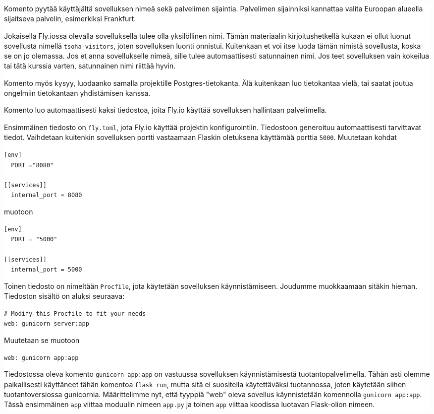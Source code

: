 ```prompt

```

Komento pyytää käyttäjältä sovelluksen nimeä sekä palvelimen sijaintia. Palvelimen sijainniksi kannattaa valita Euroopan alueella sijaitseva palvelin, esimerkiksi Frankfurt.

Jokaisella Fly.iossa olevalla sovelluksella tulee olla yksilöllinen nimi. Tämän materiaalin kirjoitushetkellä kukaan ei ollut luonut sovellusta nimellä `tsoha-visitors`, joten sovelluksen luonti onnistui. Kuitenkaan et voi itse luoda tämän nimistä sovellusta, koska se on jo olemassa. Jos et anna sovellukselle nimeä, sille tulee automaattisesti satunnainen nimi. Jos teet sovelluksen vain kokeilua tai tätä kurssia varten, satunnainen nimi riittää hyvin.

Komento myös kysyy, luodaanko samalla projektille Postgres-tietokanta. Älä kuitenkaan luo tietokantaa vielä, tai saatat joutua ongelmiin tietokantaan yhdistämisen kanssa.

Komento luo automaattisesti kaksi tiedostoa, joita Fly.io käyttää sovelluksen hallintaan palvelimella.

Ensimmäinen tiedosto on `fly.toml`, jota Fly.io käyttää projektin konfigurointiin. Tiedostoon generoituu automaattisesti tarvittavat tiedot. Vaihdetaan kuitenkin sovelluksen portti vastaamaan Flaskin oletuksena käyttämää porttia `5000`. Muutetaan kohdat

```
[env]
  PORT ="8080"

[[services]]
  internal_port = 8080
```

muotoon

```
[env]
  PORT = "5000"

[[services]]
  internal_port = 5000
```

Toinen tiedosto on nimeltään `Procfile`, jota käytetään sovelluksen käynnistämiseen. Joudumme muokkaamaan sitäkin hieman. Tiedoston sisältö on aluksi seuraava:

```
# Modify this Procfile to fit your needs
web: gunicorn server:app
```

Muutetaan se muotoon

```
web: gunicorn app:app
```

Tiedostossa oleva komento `gunicorn app:app` on vastuussa sovelluksen käynnistämisestä tuotantopalvelimella. Tähän asti olemme paikallisesti käyttäneet tähän komentoa `flask run`, mutta sitä ei suositella käytettäväksi tuotannossa, joten käytetään siihen tuotantoversiossa gunicornia. Määrittelimme nyt, että tyyppiä "web" oleva sovellus käynnistetään komennolla `gunicorn app:app`. Tässä ensimmäinen `app` viittaa moduulin nimeen `app.py` ja toinen `app` viittaa koodissa luotavan Flask-olion nimeen.
